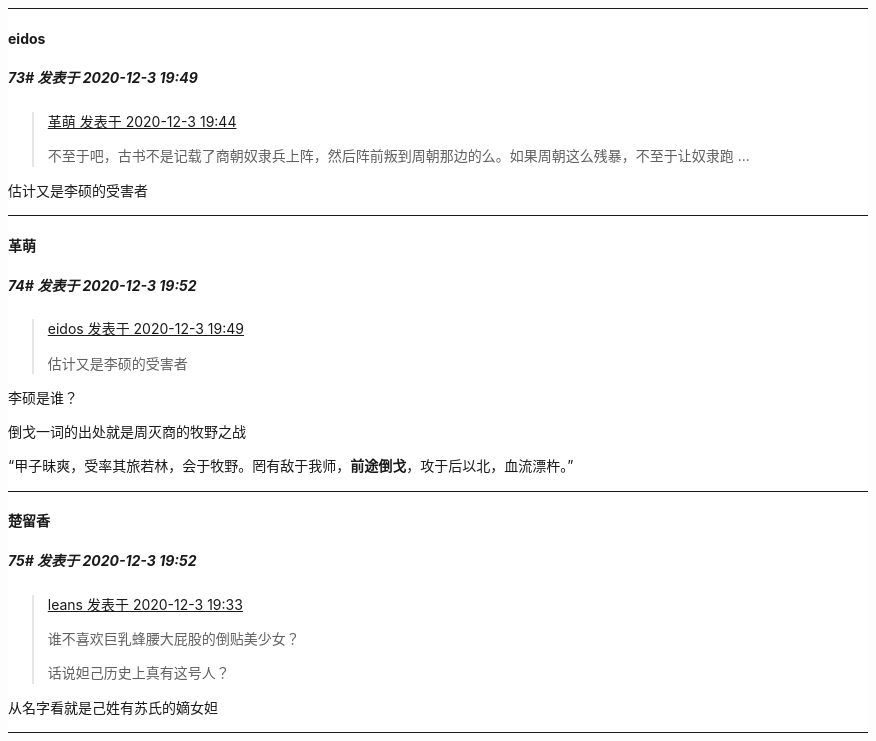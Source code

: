 



*****

####  eidos  
##### 73#       发表于 2020-12-3 19:49



<blockquote><a href="httphttps://bbs.saraba1st.com/2b/forum.php?mod=redirect&amp;goto=findpost&amp;pid=49600407&amp;ptid=1975538" target="_blank">革萌 发表于 2020-12-3 19:44</a>

不至于吧，古书不是记载了商朝奴隶兵上阵，然后阵前叛到周朝那边的么。如果周朝这么残暴，不至于让奴隶跑 ...</blockquote>
估计又是李硕的受害者







*****

####  革萌  
##### 74#       发表于 2020-12-3 19:52



<blockquote><a href="httphttps://bbs.saraba1st.com/2b/forum.php?mod=redirect&amp;goto=findpost&amp;pid=49600449&amp;ptid=1975538" target="_blank">eidos 发表于 2020-12-3 19:49</a>

估计又是李硕的受害者</blockquote>
李硕是谁？

倒戈一词的出处就是周灭商的牧野之战

“甲子昧爽，受率其旅若林，会于牧野。罔有敌于我师，<strong>前途倒戈</strong>，攻于后以北，血流漂杵。”







*****

####  楚留香  
##### 75#       发表于 2020-12-3 19:52



<blockquote><a href="httphttps://bbs.saraba1st.com/2b/forum.php?mod=redirect&amp;goto=findpost&amp;pid=49600325&amp;ptid=1975538" target="_blank">leans 发表于 2020-12-3 19:33</a>

谁不喜欢巨乳蜂腰大屁股的倒贴美少女？

话说妲己历史上真有这号人？</blockquote>
从名字看就是己姓有苏氏的嫡女妲







*****

